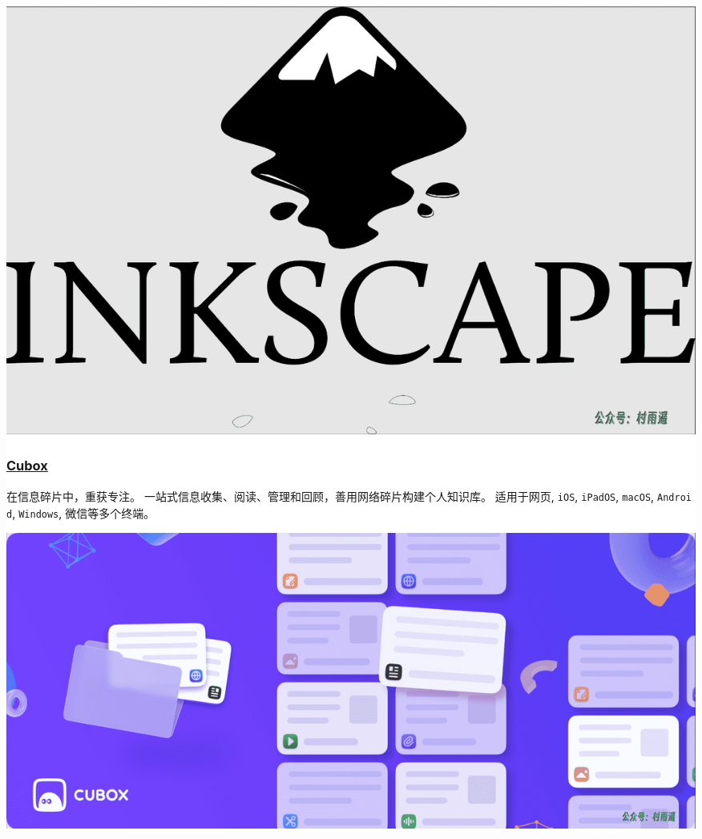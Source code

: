 ![](assets/inkscape.png)

### [Cubox](https://cubox.pro/)

在信息碎片中，重获专注。
一站式信息收集、阅读、管理和回顾，善用网络碎片构建个人知识库。
适用于网页, `iOS`, `iPadOS`, `macOS`, `Android`, `Windows`, 微信等多个终端。

![](assets/cubox.png)
